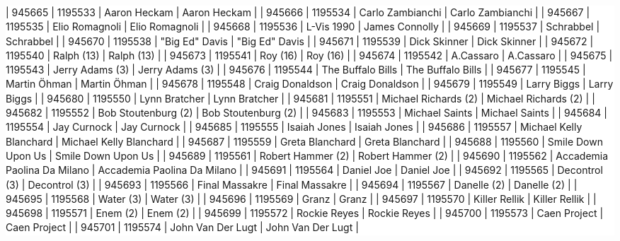 | 945665 | 1195533 | Aaron Heckam | Aaron Heckam |
| 945666 | 1195534 | Carlo Zambianchi | Carlo Zambianchi |
| 945667 | 1195535 | Elio Romagnoli | Elio Romagnoli |
| 945668 | 1195536 | L-Vis 1990 | James Connolly |
| 945669 | 1195537 | Schrabbel | Schrabbel |
| 945670 | 1195538 | "Big Ed" Davis | "Big Ed" Davis |
| 945671 | 1195539 | Dick Skinner | Dick Skinner |
| 945672 | 1195540 | Ralph (13) | Ralph (13) |
| 945673 | 1195541 | Roy (16) | Roy (16) |
| 945674 | 1195542 | A.Cassaro | A.Cassaro |
| 945675 | 1195543 | Jerry Adams (3) | Jerry Adams (3) |
| 945676 | 1195544 | The Buffalo Bills | The Buffalo Bills |
| 945677 | 1195545 | Martin Öhman | Martin Öhman |
| 945678 | 1195548 | Craig Donaldson | Craig Donaldson |
| 945679 | 1195549 | Larry Biggs | Larry Biggs |
| 945680 | 1195550 | Lynn Bratcher | Lynn Bratcher |
| 945681 | 1195551 | Michael Richards (2) | Michael Richards (2) |
| 945682 | 1195552 | Bob Stoutenburg (2) | Bob Stoutenburg (2) |
| 945683 | 1195553 | Michael Saints | Michael Saints |
| 945684 | 1195554 | Jay Curnock | Jay Curnock |
| 945685 | 1195555 | Isaiah Jones | Isaiah Jones |
| 945686 | 1195557 | Michael Kelly Blanchard | Michael Kelly Blanchard |
| 945687 | 1195559 | Greta Blanchard | Greta Blanchard |
| 945688 | 1195560 | Smile Down Upon Us | Smile Down Upon Us |
| 945689 | 1195561 | Robert Hammer (2) | Robert Hammer (2) |
| 945690 | 1195562 | Accademia Paolina Da Milano | Accademia Paolina Da Milano |
| 945691 | 1195564 | Daniel Joe | Daniel Joe |
| 945692 | 1195565 | Decontrol (3) | Decontrol (3) |
| 945693 | 1195566 | Final Massakre | Final Massakre |
| 945694 | 1195567 | Danelle (2) | Danelle (2) |
| 945695 | 1195568 | Water (3) | Water (3) |
| 945696 | 1195569 | Granz | Granz |
| 945697 | 1195570 | Killer Rellik | Killer Rellik |
| 945698 | 1195571 | Enem (2) | Enem (2) |
| 945699 | 1195572 | Rockie Reyes | Rockie Reyes |
| 945700 | 1195573 | Caen Project | Caen Project |
| 945701 | 1195574 | John Van Der Lugt | John Van Der Lugt |